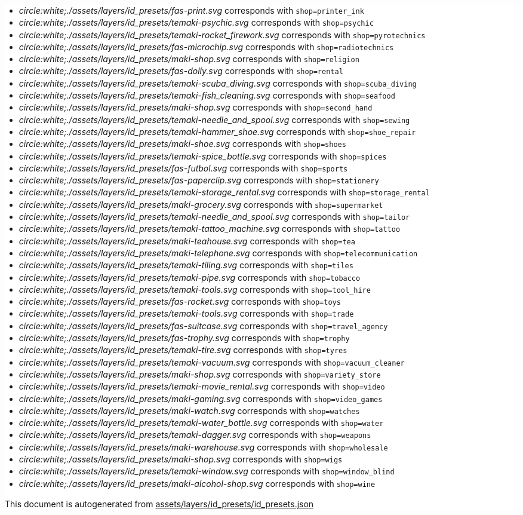   - *circle:white;./assets/layers/id_presets/fas-print.svg*  corresponds with  `shop=printer_ink`
  - *circle:white;./assets/layers/id_presets/temaki-psychic.svg*  corresponds with  `shop=psychic`
  - *circle:white;./assets/layers/id_presets/temaki-rocket_firework.svg*  corresponds with  `shop=pyrotechnics`
  - *circle:white;./assets/layers/id_presets/fas-microchip.svg*  corresponds with  `shop=radiotechnics`
  - *circle:white;./assets/layers/id_presets/maki-shop.svg*  corresponds with  `shop=religion`
  - *circle:white;./assets/layers/id_presets/fas-dolly.svg*  corresponds with  `shop=rental`
  - *circle:white;./assets/layers/id_presets/temaki-scuba_diving.svg*  corresponds with  `shop=scuba_diving`
  - *circle:white;./assets/layers/id_presets/temaki-fish_cleaning.svg*  corresponds with  `shop=seafood`
  - *circle:white;./assets/layers/id_presets/maki-shop.svg*  corresponds with  `shop=second_hand`
  - *circle:white;./assets/layers/id_presets/temaki-needle_and_spool.svg*  corresponds with  `shop=sewing`
  - *circle:white;./assets/layers/id_presets/temaki-hammer_shoe.svg*  corresponds with  `shop=shoe_repair`
  - *circle:white;./assets/layers/id_presets/maki-shoe.svg*  corresponds with  `shop=shoes`
  - *circle:white;./assets/layers/id_presets/temaki-spice_bottle.svg*  corresponds with  `shop=spices`
  - *circle:white;./assets/layers/id_presets/fas-futbol.svg*  corresponds with  `shop=sports`
  - *circle:white;./assets/layers/id_presets/fas-paperclip.svg*  corresponds with  `shop=stationery`
  - *circle:white;./assets/layers/id_presets/temaki-storage_rental.svg*  corresponds with  `shop=storage_rental`
  - *circle:white;./assets/layers/id_presets/maki-grocery.svg*  corresponds with  `shop=supermarket`
  - *circle:white;./assets/layers/id_presets/temaki-needle_and_spool.svg*  corresponds with  `shop=tailor`
  - *circle:white;./assets/layers/id_presets/temaki-tattoo_machine.svg*  corresponds with  `shop=tattoo`
  - *circle:white;./assets/layers/id_presets/maki-teahouse.svg*  corresponds with  `shop=tea`
  - *circle:white;./assets/layers/id_presets/maki-telephone.svg*  corresponds with  `shop=telecommunication`
  - *circle:white;./assets/layers/id_presets/temaki-tiling.svg*  corresponds with  `shop=tiles`
  - *circle:white;./assets/layers/id_presets/temaki-pipe.svg*  corresponds with  `shop=tobacco`
  - *circle:white;./assets/layers/id_presets/temaki-tools.svg*  corresponds with  `shop=tool_hire`
  - *circle:white;./assets/layers/id_presets/fas-rocket.svg*  corresponds with  `shop=toys`
  - *circle:white;./assets/layers/id_presets/temaki-tools.svg*  corresponds with  `shop=trade`
  - *circle:white;./assets/layers/id_presets/fas-suitcase.svg*  corresponds with  `shop=travel_agency`
  - *circle:white;./assets/layers/id_presets/fas-trophy.svg*  corresponds with  `shop=trophy`
  - *circle:white;./assets/layers/id_presets/temaki-tire.svg*  corresponds with  `shop=tyres`
  - *circle:white;./assets/layers/id_presets/temaki-vacuum.svg*  corresponds with  `shop=vacuum_cleaner`
  - *circle:white;./assets/layers/id_presets/maki-shop.svg*  corresponds with  `shop=variety_store`
  - *circle:white;./assets/layers/id_presets/temaki-movie_rental.svg*  corresponds with  `shop=video`
  - *circle:white;./assets/layers/id_presets/maki-gaming.svg*  corresponds with  `shop=video_games`
  - *circle:white;./assets/layers/id_presets/maki-watch.svg*  corresponds with  `shop=watches`
  - *circle:white;./assets/layers/id_presets/temaki-water_bottle.svg*  corresponds with  `shop=water`
  - *circle:white;./assets/layers/id_presets/temaki-dagger.svg*  corresponds with  `shop=weapons`
  - *circle:white;./assets/layers/id_presets/maki-warehouse.svg*  corresponds with  `shop=wholesale`
  - *circle:white;./assets/layers/id_presets/maki-shop.svg*  corresponds with  `shop=wigs`
  - *circle:white;./assets/layers/id_presets/temaki-window.svg*  corresponds with  `shop=window_blind`
  - *circle:white;./assets/layers/id_presets/maki-alcohol-shop.svg*  corresponds with  `shop=wine`
 

This document is autogenerated from [assets/layers/id_presets/id_presets.json](https://github.com/pietervdvn/MapComplete/blob/develop/assets/layers/id_presets/id_presets.json)